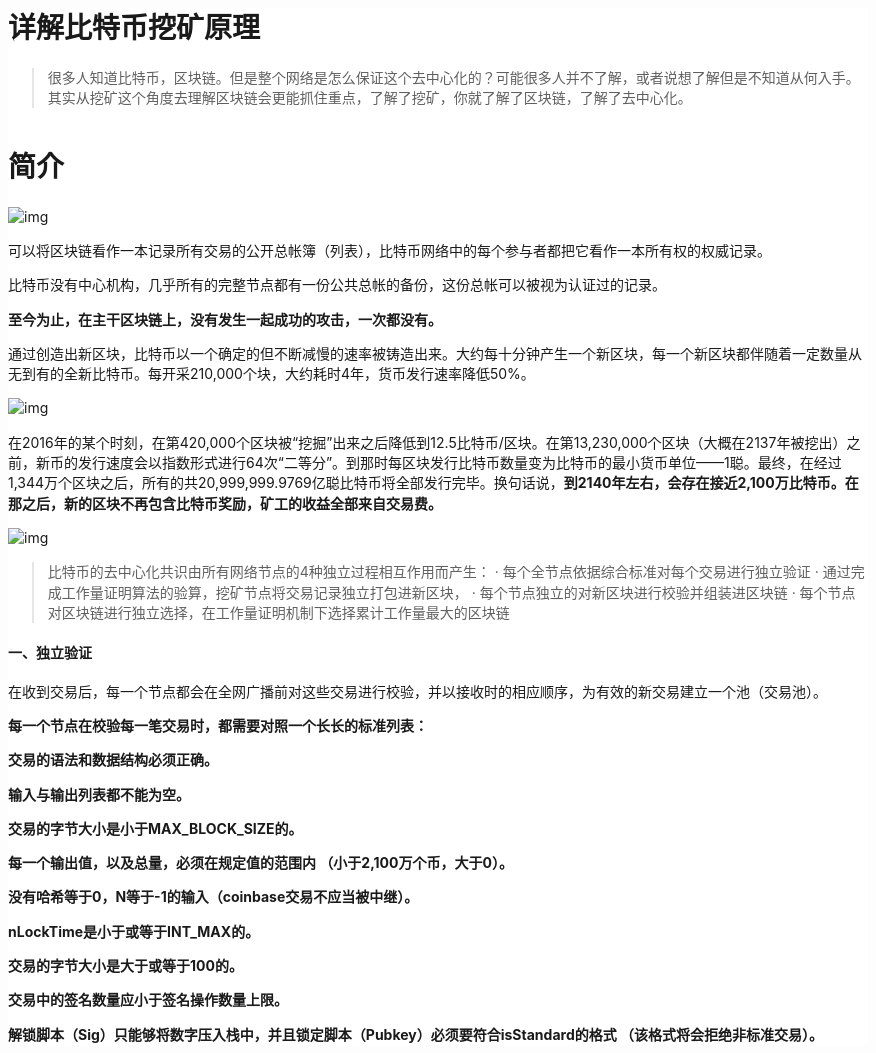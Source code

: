 # 详解比特币挖矿原理

> 很多人知道比特币，区块链。但是整个网络是怎么保证这个去中心化的？可能很多人并不了解，或者说想了解但是不知道从何入手。其实从挖矿这个角度去理解区块链会更能抓住重点，了解了挖矿，你就了解了区块链，了解了去中心化。

# 简介

![img](https:////upload-images.jianshu.io/upload_images/10841184-60481e04dcd529cc.jpg?imageMogr2/auto-orient/strip|imageView2/2/w/568/format/webp)

可以将区块链看作一本记录所有交易的公开总帐簿（列表），比特币网络中的每个参与者都把它看作一本所有权的权威记录。

比特币没有中心机构，几乎所有的完整节点都有一份公共总帐的备份，这份总帐可以被视为认证过的记录。

**至今为止，在主干区块链上，没有发生一起成功的攻击，一次都没有。**

通过创造出新区块，比特币以一个确定的但不断减慢的速率被铸造出来。大约每十分钟产生一个新区块，每一个新区块都伴随着一定数量从无到有的全新比特币。每开采210,000个块，大约耗时4年，货币发行速率降低50%。

![img](https:////upload-images.jianshu.io/upload_images/10841184-4a7d6d63067af086.jpg?imageMogr2/auto-orient/strip|imageView2/2/w/750/format/webp)

在2016年的某个时刻，在第420,000个区块被“挖掘”出来之后降低到12.5比特币/区块。在第13,230,000个区块（大概在2137年被挖出）之前，新币的发行速度会以指数形式进行64次“二等分”。到那时每区块发行比特币数量变为比特币的最小货币单位——1聪。最终，在经过1,344万个区块之后，所有的共20,999,999.9769亿聪比特币将全部发行完毕。换句话说，**到2140年左右，会存在接近2,100万比特币。在那之后，新的区块不再包含比特币奖励，矿工的收益全部来自交易费。**

![img](https:////upload-images.jianshu.io/upload_images/10841184-44a493b5fb316bea.jpg?imageMogr2/auto-orient/strip|imageView2/2/w/1125/format/webp)

> 比特币的去中心化共识由所有网络节点的4种独立过程相互作用而产生：
> · 每个全节点依据综合标准对每个交易进行独立验证
> · 通过完成工作量证明算法的验算，挖矿节点将交易记录独立打包进新区块，
> · 每个节点独立的对新区块进行校验并组装进区块链
> · 每个节点对区块链进行独立选择，在工作量证明机制下选择累计工作量最大的区块链

#### 一、独立验证

在收到交易后，每一个节点都会在全网广播前对这些交易进行校验，并以接收时的相应顺序，为有效的新交易建立一个池（交易池）。

**每一个节点在校验每一笔交易时，都需要对照一个长长的标准列表：**

**交易的语法和数据结构必须正确。**

**输入与输出列表都不能为空。**

**交易的字节大小是小于MAX_BLOCK_SIZE的。**

**每一个输出值，以及总量，必须在规定值的范围内 （小于2,100万个币，大于0）。**

**没有哈希等于0，N等于-1的输入（coinbase交易不应当被中继）。**

**nLockTime是小于或等于INT_MAX的。**

**交易的字节大小是大于或等于100的。**

**交易中的签名数量应小于签名操作数量上限。**

**解锁脚本（Sig）只能够将数字压入栈中，并且锁定脚本（Pubkey）必须要符合isStandard的格式 （该格式将会拒绝非标准交易）。**
